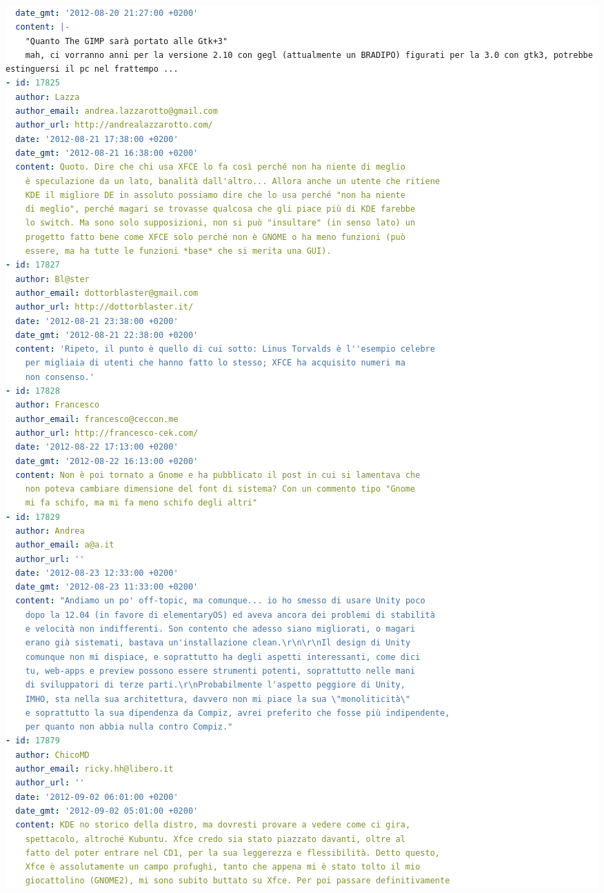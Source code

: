 ```yaml
  date_gmt: '2012-08-20 21:27:00 +0200'
  content: |-
    "Quanto The GIMP sarà portato alle Gtk+3"
    mah, ci vorranno anni per la versione 2.10 con gegl (attualmente un BRADIPO) figurati per la 3.0 con gtk3, potrebbe  estinguersi il pc nel frattempo ...
- id: 17825
  author: Lazza
  author_email: andrea.lazzarotto@gmail.com
  author_url: http://andrealazzarotto.com/
  date: '2012-08-21 17:38:00 +0200'
  date_gmt: '2012-08-21 16:38:00 +0200'
  content: Quoto. Dire che chi usa XFCE lo fa così perché non ha niente di meglio
    è speculazione da un lato, banalità dall'altro... Allora anche un utente che ritiene
    KDE il migliore DE in assoluto possiamo dire che lo usa perché "non ha niente
    di meglio", perché magari se trovasse qualcosa che gli piace più di KDE farebbe
    lo switch. Ma sono solo supposizioni, non si può "insultare" (in senso lato) un
    progetto fatto bene come XFCE solo perché non è GNOME o ha meno funzioni (può
    essere, ma ha tutte le funzioni *base* che si merita una GUI).
- id: 17827
  author: Bl@ster
  author_email: dottorblaster@gmail.com
  author_url: http://dottorblaster.it/
  date: '2012-08-21 23:38:00 +0200'
  date_gmt: '2012-08-21 22:38:00 +0200'
  content: 'Ripeto, il punto è quello di cui sotto: Linus Torvalds è l''esempio celebre
    per migliaia di utenti che hanno fatto lo stesso; XFCE ha acquisito numeri ma
    non consenso.'
- id: 17828
  author: Francesco
  author_email: francesco@ceccon.me
  author_url: http://francesco-cek.com/
  date: '2012-08-22 17:13:00 +0200'
  date_gmt: '2012-08-22 16:13:00 +0200'
  content: Non è poi tornato a Gnome e ha pubblicato il post in cui si lamentava che
    non poteva cambiare dimensione del font di sistema? Con un commento tipo "Gnome
    mi fa schifo, ma mi fa meno schifo degli altri"
- id: 17829
  author: Andrea
  author_email: a@a.it
  author_url: ''
  date: '2012-08-23 12:33:00 +0200'
  date_gmt: '2012-08-23 11:33:00 +0200'
  content: "Andiamo un po' off-topic, ma comunque... io ho smesso di usare Unity poco
    dopo la 12.04 (in favore di elementaryOS) ed aveva ancora dei problemi di stabilità
    e velocità non indifferenti. Son contento che adesso siano migliorati, o magari
    erano già sistemati, bastava un'installazione clean.\r\n\r\nIl design di Unity
    comunque non mi dispiace, e soprattutto ha degli aspetti interessanti, come dici
    tu, web-apps e preview possono essere strumenti potenti, soprattutto nelle mani
    di sviluppatori di terze parti.\r\nProbabilmente l'aspetto peggiore di Unity,
    IMHO, sta nella sua architettura, davvero non mi piace la sua \"monoliticità\"
    e soprattutto la sua dipendenza da Compiz, avrei preferito che fosse più indipendente,
    per quanto non abbia nulla contro Compiz."
- id: 17879
  author: ChicoMD
  author_email: ricky.hh@libero.it
  author_url: ''
  date: '2012-09-02 06:01:00 +0200'
  date_gmt: '2012-09-02 05:01:00 +0200'
  content: KDE no storico della distro, ma dovresti provare a vedere come ci gira,
    spettacolo, altroché Kubuntu. Xfce credo sia stato piazzato davanti, oltre al
    fatto del poter entrare nel CD1, per la sua leggerezza e flessibilità. Detto questo,
    Xfce è assolutamente un campo profughi, tanto che appena mi è stato tolto il mio
    giocattolino (GNOME2), mi sono subito buttato su Xfce. Per poi passare definitivamente
```